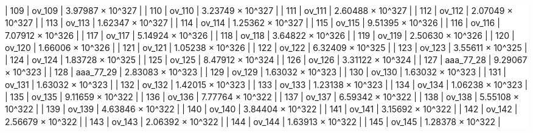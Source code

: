 | 109 | ov_109 | 3.97987 × 10^327 |
| 110 | ov_110 | 3.23749 × 10^327 |
| 111 | ov_111 | 2.60488 × 10^327 |
| 112 | ov_112 | 2.07049 × 10^327 |
| 113 | ov_113 | 1.62347 × 10^327 |
| 114 | ov_114 | 1.25362 × 10^327 |
| 115 | ov_115 | 9.51395 × 10^326 |
| 116 | ov_116 | 7.07912 × 10^326 |
| 117 | ov_117 | 5.14924 × 10^326 |
| 118 | ov_118 | 3.64822 × 10^326 |
| 119 | ov_119 | 2.50630 × 10^326 |
| 120 | ov_120 | 1.66006 × 10^326 |
| 121 | ov_121 | 1.05238 × 10^326 |
| 122 | ov_122 | 6.32409 × 10^325 |
| 123 | ov_123 | 3.55611 × 10^325 |
| 124 | ov_124 | 1.83728 × 10^325 |
| 125 | ov_125 | 8.47912 × 10^324 |
| 126 | ov_126 | 3.31122 × 10^324 |
| 127 | aaa_77_28 | 9.29067 × 10^323 |
| 128 | aaa_77_29 | 2.83083 × 10^323 |
| 129 | ov_129 | 1.63032 × 10^323 |
| 130 | ov_130 | 1.63032 × 10^323 |
| 131 | ov_131 | 1.63032 × 10^323 |
| 132 | ov_132 | 1.42015 × 10^323 |
| 133 | ov_133 | 1.23138 × 10^323 |
| 134 | ov_134 | 1.06238 × 10^323 |
| 135 | ov_135 | 9.11659 × 10^322 |
| 136 | ov_136 | 7.77764 × 10^322 |
| 137 | ov_137 | 6.59342 × 10^322 |
| 138 | ov_138 | 5.55108 × 10^322 |
| 139 | ov_139 | 4.63846 × 10^322 |
| 140 | ov_140 | 3.84404 × 10^322 |
| 141 | ov_141 | 3.15692 × 10^322 |
| 142 | ov_142 | 2.56679 × 10^322 |
| 143 | ov_143 | 2.06392 × 10^322 |
| 144 | ov_144 | 1.63913 × 10^322 |
| 145 | ov_145 | 1.28378 × 10^322 |